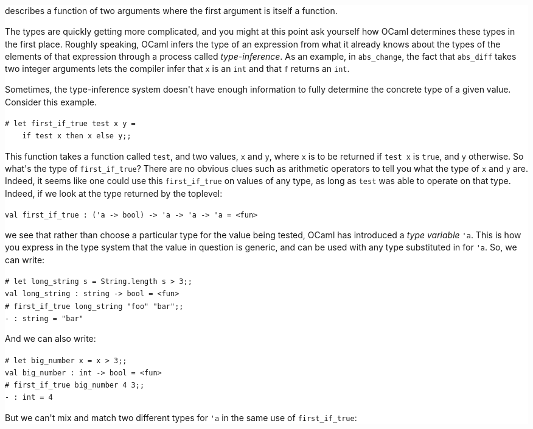 describes a function of two arguments where the first argument is
itself a function.

The types are quickly getting more complicated, and you might at this
point ask yourself how OCaml determines these types in the first
place.  Roughly speaking, OCaml infers the type of an expression from
what it already knows about the types of the elements of that
expression through a process called _type-inference_.  As an example,
in `abs_change`, the fact that `abs_diff` takes two integer arguments
lets the compiler infer that `x` is an `int` and that `f` returns an
`int`.

Sometimes, the type-inference system doesn't have enough information
to fully determine the concrete type of a given value.  Consider this
example.

~~~~~~~~~~~~~~~~~~~~~~~~~~~~~~~~~~~~
# let first_if_true test x y =
    if test x then x else y;;
~~~~~~~~~~~~~~~~~~~~~~~~~~~~~~~~~~~~

This function takes a function called `test`, and two values, `x` and
`y`, where `x` is to be returned if `test x` is `true`, and `y`
otherwise.  So what's the type of `first_if_true`?  There are no
obvious clues such as arithmetic operators to tell you what the type
of `x` and `y` are.  Indeed, it seems like one could use this
`first_if_true` on values of any type, as long as `test` was able to
operate on that type.  Indeed, if we look at the type returned by the
toplevel:

~~~~~~~~~~~~~~~~~~~~~~~~~~~~~~~~~~~~
val first_if_true : ('a -> bool) -> 'a -> 'a -> 'a = <fun>
~~~~~~~~~~~~~~~~~~~~~~~~~~~~~~~~~~~~

we see that rather than choose a particular type for the value being
tested, OCaml has introduced a _type variable_ `'a`.  This is how you
express in the type system that the value in question is generic, and
can be used with any type substituted in for `'a`.  So, we can
write:

~~~~~~~~~~~~~~~~~~~~~~~~~~~~~~~~~~~~
# let long_string s = String.length s > 3;;
val long_string : string -> bool = <fun>
# first_if_true long_string "foo" "bar";;
- : string = "bar"
~~~~~~~~~~~~~~~~~~~~~~~~~~~~~~~~~~~~

And we can also write:

~~~~~~~~~~~~~~~~~~~~~~~~~~~~~~~~~~~~
# let big_number x = x > 3;;
val big_number : int -> bool = <fun>
# first_if_true big_number 4 3;;
- : int = 4
~~~~~~~~~~~~~~~~~~~~~~~~~~~~~~~~~~~~

But we can't mix and match two different types for `'a` in the same
use of `first_if_true`:
